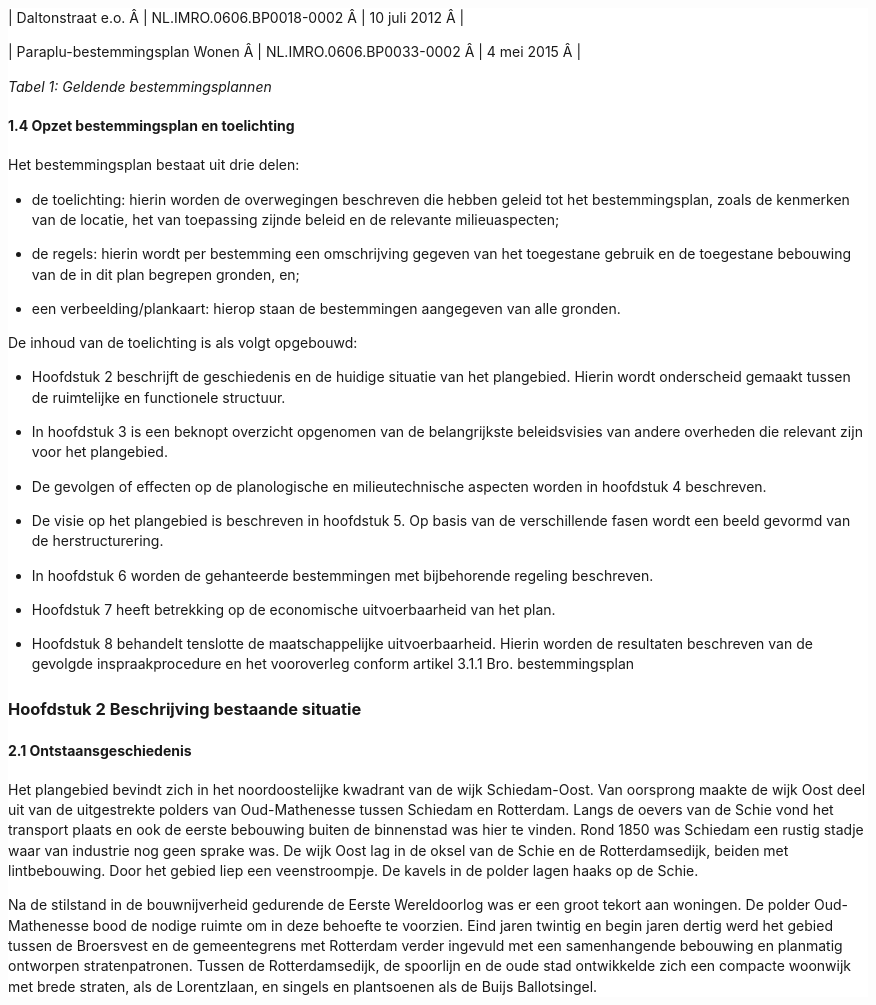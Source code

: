 | Daltonstraat e.o.   Â | NL.IMRO.0606\.BP0018\-0002   Â | 10 juli 2012   Â |

| Paraplu\-bestemmingsplan Wonen    Â | NL.IMRO.0606\.BP0033\-0002   Â | 4 mei 2015   Â |

*Tabel 1: Geldende bestemmingsplannen*

#### 1\.4 Opzet bestemmingsplan en toelichting

Het bestemmingsplan bestaat uit drie delen:

* de toelichting: hierin worden de overwegingen beschreven die hebben geleid tot het bestemmingsplan, zoals de kenmerken van de locatie, het van toepassing zijnde beleid en de relevante milieuaspecten;

* de regels: hierin wordt per bestemming een omschrijving gegeven van het toegestane gebruik en de toegestane bebouwing van de in dit plan begrepen gronden, en;

* een verbeelding/plankaart: hierop staan de bestemmingen aangegeven van alle gronden.

De inhoud van de toelichting is als volgt opgebouwd:

* Hoofdstuk 2 beschrijft de geschiedenis en de huidige situatie van het plangebied. Hierin wordt onderscheid gemaakt tussen de ruimtelijke en functionele structuur.

* In hoofdstuk 3 is een beknopt overzicht opgenomen van de belangrijkste beleidsvisies van andere overheden die relevant zijn voor het plangebied.

* De gevolgen of effecten op de planologische en milieutechnische aspecten worden in hoofdstuk 4 beschreven.

* De visie op het plangebied is beschreven in hoofdstuk 5\. Op basis van de verschillende fasen wordt een beeld gevormd van de herstructurering.

* In hoofdstuk 6 worden de gehanteerde bestemmingen met bijbehorende regeling beschreven.

* Hoofdstuk 7 heeft betrekking op de economische uitvoerbaarheid van het plan.

* Hoofdstuk 8 behandelt tenslotte de maatschappelijke uitvoerbaarheid. Hierin worden de resultaten beschreven van de gevolgde inspraakprocedure en het vooroverleg conform artikel 3\.1\.1 Bro. bestemmingsplan

### Hoofdstuk 2 Beschrijving bestaande situatie

#### 2\.1 Ontstaansgeschiedenis

Het plangebied bevindt zich in het noordoostelijke kwadrant van de wijk Schiedam\-Oost. Van oorsprong maakte de wijk Oost deel uit van de uitgestrekte polders van Oud\-Mathenesse tussen Schiedam en Rotterdam. Langs de oevers van de Schie vond het transport plaats en ook de eerste bebouwing buiten de binnenstad was hier te vinden. Rond 1850 was Schiedam een rustig stadje waar van industrie nog geen sprake was. De wijk Oost lag in de oksel van de Schie en de Rotterdamsedijk, beiden met lintbebouwing. Door het gebied liep een veenstroompje. De kavels in de polder lagen haaks op de Schie.

Na de stilstand in de bouwnijverheid gedurende de Eerste Wereldoorlog was er een groot tekort aan woningen. De polder Oud\-Mathenesse bood de nodige ruimte om in deze behoefte te voorzien. Eind jaren twintig en begin jaren dertig werd het gebied tussen de Broersvest en de gemeentegrens met Rotterdam verder ingevuld met een samenhangende bebouwing en planmatig ontworpen stratenpatronen. Tussen de Rotterdamsedijk, de spoorlijn en de oude stad ontwikkelde zich een compacte woonwijk met brede straten, als de Lorentzlaan, en singels en plantsoenen als de Buijs Ballotsingel.
